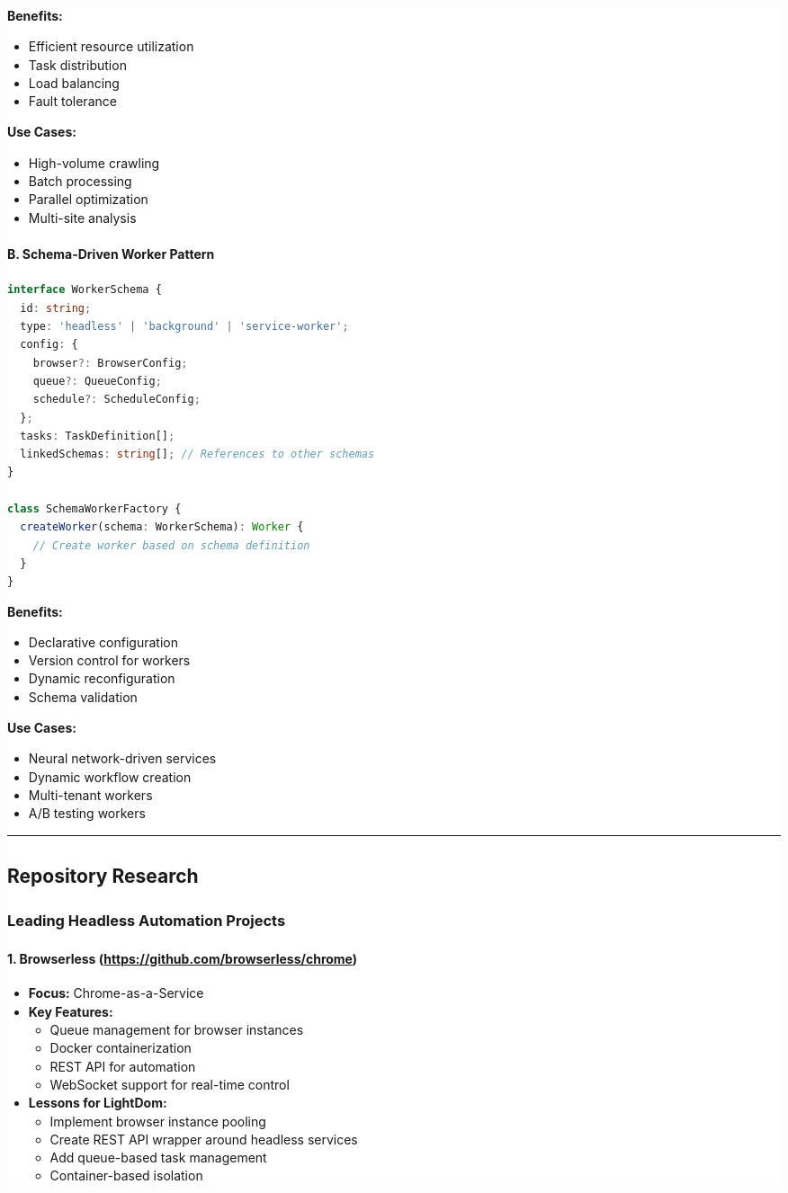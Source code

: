 **Benefits:**
- Efficient resource utilization
- Task distribution
- Load balancing
- Fault tolerance

**Use Cases:**
- High-volume crawling
- Batch processing
- Parallel optimization
- Multi-site analysis

#### B. Schema-Driven Worker Pattern

```typescript
interface WorkerSchema {
  id: string;
  type: 'headless' | 'background' | 'service-worker';
  config: {
    browser?: BrowserConfig;
    queue?: QueueConfig;
    schedule?: ScheduleConfig;
  };
  tasks: TaskDefinition[];
  linkedSchemas: string[]; // References to other schemas
}

class SchemaWorkerFactory {
  createWorker(schema: WorkerSchema): Worker {
    // Create worker based on schema definition
  }
}
```

**Benefits:**
- Declarative configuration
- Version control for workers
- Dynamic reconfiguration
- Schema validation

**Use Cases:**
- Neural network-driven services
- Dynamic workflow creation
- Multi-tenant workers
- A/B testing workers

---

## Repository Research

### Leading Headless Automation Projects

#### 1. **Browserless** (https://github.com/browserless/chrome)
- **Focus:** Chrome-as-a-Service
- **Key Features:**
  - Queue management for browser instances
  - Docker containerization
  - REST API for automation
  - WebSocket support for real-time control
- **Lessons for LightDom:**
  - Implement browser instance pooling
  - Create REST API wrapper around headless services
  - Add queue-based task management
  - Container-based isolation
